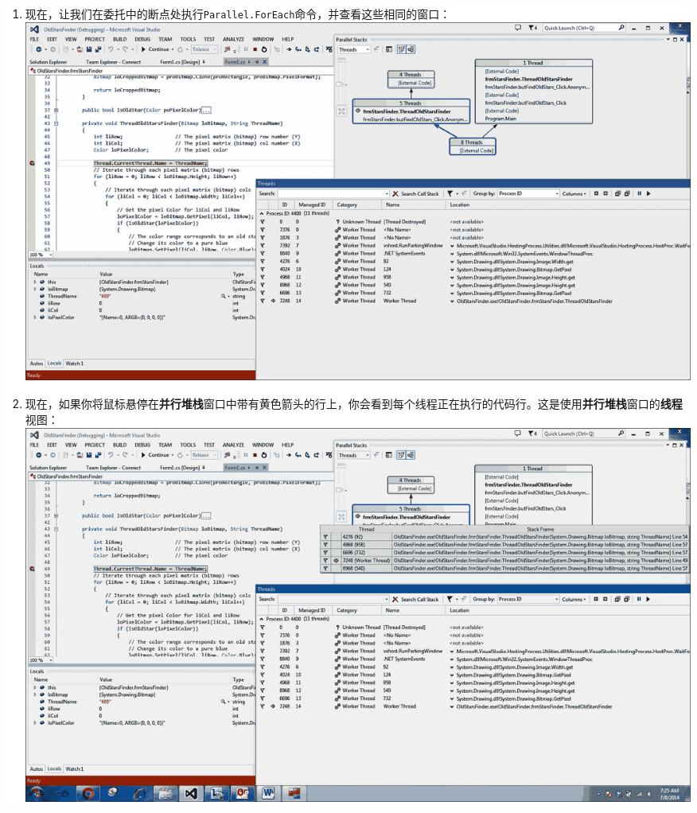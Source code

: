 1.  现在，让我们在委托中的断点处执行`Parallel.ForEach`命令，并查看这些相同的窗口：![如何操作](img/8321EN_08_17.jpg)

1.  现在，如果你将鼠标悬停在**并行堆栈**窗口中带有黄色箭头的行上，你会看到每个线程正在执行的代码行。这是使用**并行堆栈**窗口的**线程**视图：![如何操作](img/8321EN_08_18.jpg)
